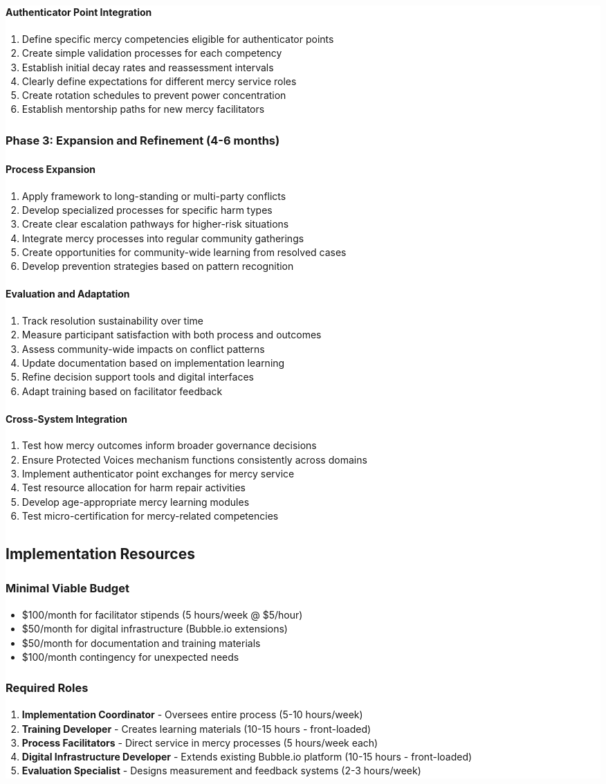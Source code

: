 #### Authenticator Point Integration
1. Define specific mercy competencies eligible for authenticator points
2. Create simple validation processes for each competency
3. Establish initial decay rates and reassessment intervals
4. Clearly define expectations for different mercy service roles
5. Create rotation schedules to prevent power concentration
6. Establish mentorship paths for new mercy facilitators

### Phase 3: Expansion and Refinement (4-6 months)

#### Process Expansion
1. Apply framework to long-standing or multi-party conflicts
2. Develop specialized processes for specific harm types
3. Create clear escalation pathways for higher-risk situations
4. Integrate mercy processes into regular community gatherings
5. Create opportunities for community-wide learning from resolved cases
6. Develop prevention strategies based on pattern recognition

#### Evaluation and Adaptation
1. Track resolution sustainability over time
2. Measure participant satisfaction with both process and outcomes
3. Assess community-wide impacts on conflict patterns
4. Update documentation based on implementation learning
5. Refine decision support tools and digital interfaces
6. Adapt training based on facilitator feedback

#### Cross-System Integration
1. Test how mercy outcomes inform broader governance decisions
2. Ensure Protected Voices mechanism functions consistently across domains
3. Implement authenticator point exchanges for mercy service
4. Test resource allocation for harm repair activities
5. Develop age-appropriate mercy learning modules
6. Test micro-certification for mercy-related competencies

## Implementation Resources

### Minimal Viable Budget
- $100/month for facilitator stipends (5 hours/week @ $5/hour)
- $50/month for digital infrastructure (Bubble.io extensions)
- $50/month for documentation and training materials
- $100/month contingency for unexpected needs

### Required Roles
1. **Implementation Coordinator** - Oversees entire process (5-10 hours/week)
2. **Training Developer** - Creates learning materials (10-15 hours - front-loaded)
3. **Process Facilitators** - Direct service in mercy processes (5 hours/week each)
4. **Digital Infrastructure Developer** - Extends existing Bubble.io platform (10-15 hours - front-loaded)
5. **Evaluation Specialist** - Designs measurement and feedback systems (2-3 hours/week)
